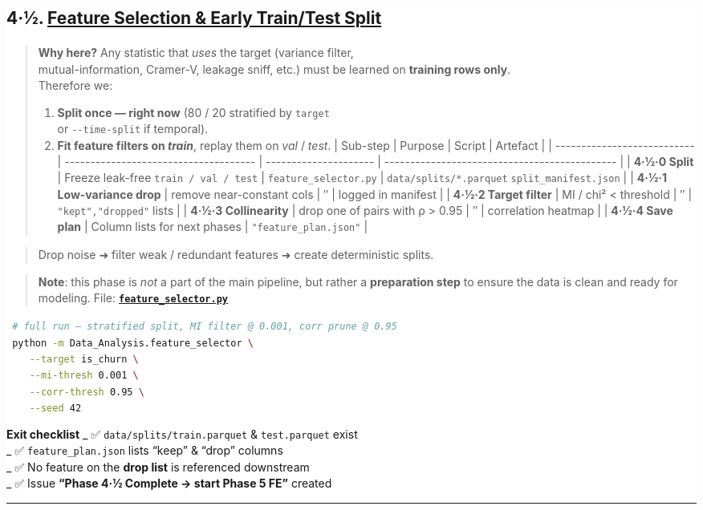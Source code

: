 
## 4·½. [Feature Selection & Early Train/Test Split](#4.5-phase-feature-select-split)

> **Why here?** Any statistic that _uses_ the target (variance filter,  
> mutual-information, Cramer-V, leakage sniff, etc.) must be learned on
> **training rows only**.  
> Therefore we:
>
> 1. **Split once — right now** (80 / 20 stratified by `target`  
>    or `--time-split` if temporal).
> 2. **Fit feature filters on _train_**, replay them on _val_ / _test_.
>    | Sub-step | Purpose | Script | Artefact |
>    | --------------------------- | ------------------------------------- | --------------------- | --------------------------------------------- |
>    | **4·½·0 Split** | Freeze leak-free `train / val / test` | `feature_selector.py` | `data/splits/*.parquet` `split_manifest.json` |
>    | **4·½·1 Low-variance drop** | remove near-constant cols | ″ | logged in manifest |
>    | **4·½·2 Target filter** | MI / chi² < threshold | ″ | `"kept","dropped"` lists |
>    | **4·½·3 Collinearity** | drop one of pairs with ρ > 0.95 | ″ | correlation heatmap |
>    | **4·½·4 Save plan** | Column lists for next phases | `"feature_plan.json"` |

> Drop noise ➜ filter weak / redundant features ➜ create deterministic splits.

> **Note**: this phase is _not_ a part of the main pipeline, but rather a
> **preparation step** to ensure the data is clean and ready for modeling.
> File: **[`feature_selector.py`](src/Data%20Analysis/feature_selector.py)**

```bash
 # full run – stratified split, MI filter @ 0.001, corr prune @ 0.95
 python -m Data_Analysis.feature_selector \
    --target is_churn \
    --mi-thresh 0.001 \
    --corr-thresh 0.95 \
    --seed 42
```

**Exit checklist** _ ✅ `data/splits/train.parquet` & `test.parquet` exist  
 _ ✅ `feature_plan.json` lists “keep” & “drop” columns  
 _ ✅ No feature on the **drop list** is referenced downstream  
 _ ✅ Issue **“Phase 4·½ Complete → start Phase 5 FE”** created

---
